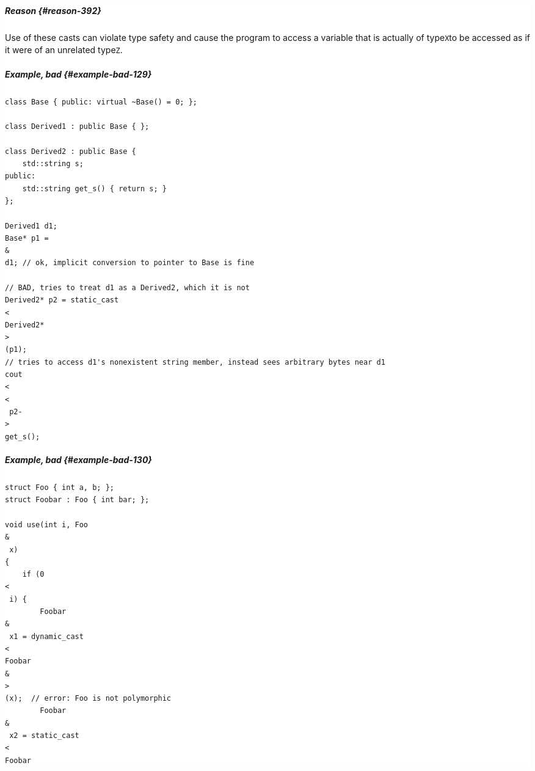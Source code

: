 ##### Reason {#reason-392}

Use of these casts can violate type safety and cause the program to access a variable that is actually of type`X`to be accessed as if it were of an unrelated type`Z`.

##### Example, bad {#example-bad-129}

```
class Base { public: virtual ~Base() = 0; };

class Derived1 : public Base { };

class Derived2 : public Base {
    std::string s;
public:
    std::string get_s() { return s; }
};

Derived1 d1;
Base* p1 = 
&
d1; // ok, implicit conversion to pointer to Base is fine

// BAD, tries to treat d1 as a Derived2, which it is not
Derived2* p2 = static_cast
<
Derived2*
>
(p1);
// tries to access d1's nonexistent string member, instead sees arbitrary bytes near d1
cout 
<
<
 p2-
>
get_s();

```

##### Example, bad {#example-bad-130}

```
struct Foo { int a, b; };
struct Foobar : Foo { int bar; };

void use(int i, Foo
&
 x)
{
    if (0 
<
 i) {
        Foobar
&
 x1 = dynamic_cast
<
Foobar
&
>
(x);  // error: Foo is not polymorphic
        Foobar
&
 x2 = static_cast
<
Foobar
```